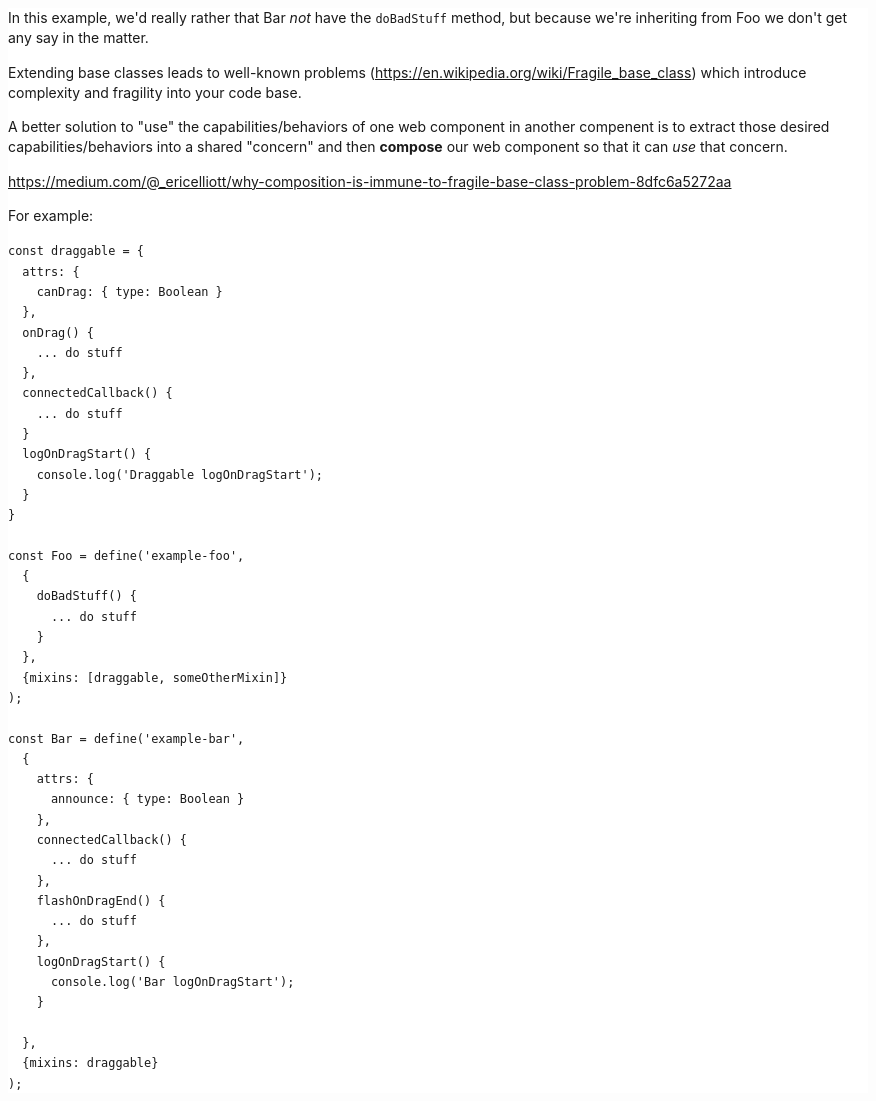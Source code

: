 In this example, we'd really rather that Bar _not_ have the `doBadStuff` method, but because we're inheriting from Foo we don't get any say in the matter.

Extending base classes leads to well-known problems (https://en.wikipedia.org/wiki/Fragile_base_class) which introduce complexity and fragility into your code base.

A better solution to "use" the capabilities/behaviors of one web component in another compenent is to extract those desired capabilities/behaviors into a shared "concern" and then **compose** our web component so that it can _use_ that concern.

https://medium.com/@_ericelliott/why-composition-is-immune-to-fragile-base-class-problem-8dfc6a5272aa

For example:

```
const draggable = {
  attrs: {
    canDrag: { type: Boolean }
  },
  onDrag() {
    ... do stuff
  },
  connectedCallback() {
    ... do stuff
  }
  logOnDragStart() {
    console.log('Draggable logOnDragStart');
  }
}

const Foo = define('example-foo',
  {
    doBadStuff() {
      ... do stuff
    }
  },
  {mixins: [draggable, someOtherMixin]}
);

const Bar = define('example-bar',
  {
    attrs: {
      announce: { type: Boolean }
    },
    connectedCallback() {
      ... do stuff
    },
    flashOnDragEnd() {
      ... do stuff
    },
    logOnDragStart() {
      console.log('Bar logOnDragStart');
    }

  },
  {mixins: draggable}
);

```
